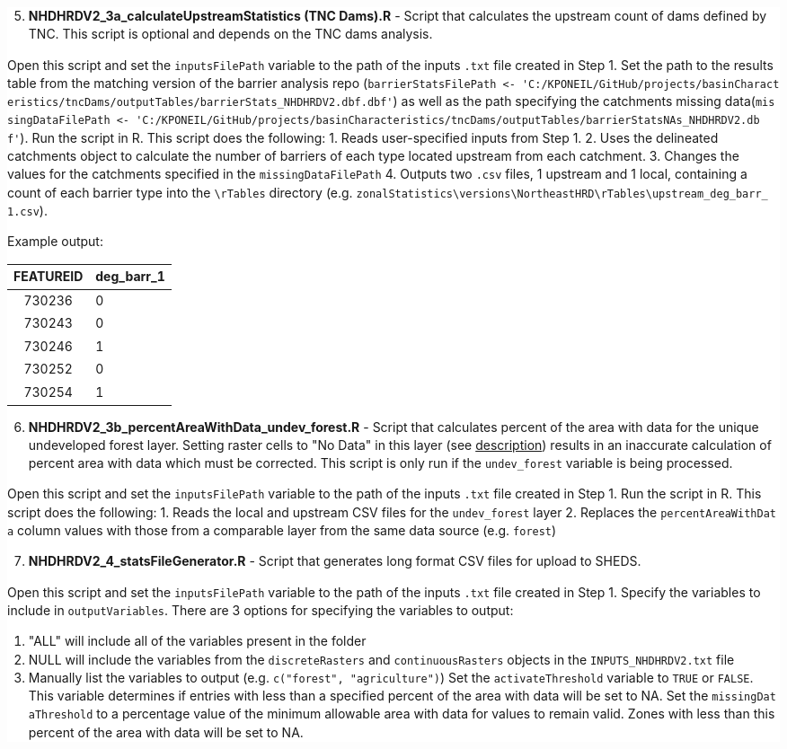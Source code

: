5. **NHDHRDV2_3a_calculateUpstreamStatistics (TNC Dams).R** - Script that calculates the upstream count of dams defined by TNC. This script is optional and depends on the TNC dams analysis.

  Open this script and set the `inputsFilePath` variable to the path of the inputs `.txt` file created in Step 1. Set the path to the results table from the matching version of the barrier analysis repo (`barrierStatsFilePath <- 'C:/KPONEIL/GitHub/projects/basinCharacteristics/tncDams/outputTables/barrierStats_NHDHRDV2.dbf.dbf'`) as well as the path specifying the catchments missing data(`missingDataFilePath <- 'C:/KPONEIL/GitHub/projects/basinCharacteristics/tncDams/outputTables/barrierStatsNAs_NHDHRDV2.dbf'`). Run the script in R. This script does the following:
    1. Reads user-specified inputs from Step 1.
    2. Uses the delineated catchments object to calculate the number of barriers of each type located upstream from each catchment.
    3. Changes the values for the catchments specified in the `missingDataFilePath` 
    4. Outputs two `.csv` files, 1 upstream and 1 local, containing a count of each barrier type into the `\rTables` directory (e.g. `zonalStatistics\versions\NortheastHRD\rTables\upstream_deg_barr_1.csv`). 
  
  Example output:
  
  | FEATUREID | deg_barr_1  |
  | :-------: | ----------- |
  | 730236    |     0	      |
  | 730243    |   	0	      |
  | 730246    |   	1	      |
  | 730252    |   	0	      |
  | 730254    |	    1	      |


6. **NHDHRDV2_3b_percentAreaWithData_undev_forest.R** - Script that calculates percent of the area with data for the unique undeveloped forest layer. Setting raster cells to "No Data" in this layer (see [description](https://github.com/Conte-Ecology/shedsData/blob/master/basinCharacteristics/Covariate%20Data%20Status%20-%20High%20Res%20Delineation.xlsx)) results in an inaccurate calculation of percent area with data which must be corrected. This script is only run if the `undev_forest` variable is being processed.

  Open this script and set the `inputsFilePath` variable to the path of the inputs `.txt` file created in Step 1. Run the script in R. This script does the following:
    1. Reads the local and upstream CSV files for the `undev_forest` layer
    2. Replaces the `percentAreaWithData` column values with those from a comparable layer from the same data source (e.g. `forest`)

 
7. **NHDHRDV2_4_statsFileGenerator.R** - Script that generates long format CSV files for upload to SHEDS.

  Open this script and set the `inputsFilePath` variable to the path of the inputs `.txt` file created in Step 1. Specify the variables to include in `outputVariables`. There are 3 options for specifying the variables to output:
  1. "ALL" will include all of the variables present in the folder
  2. NULL will include the variables from the `discreteRasters` and `continuousRasters` objects in the `INPUTS_NHDHRDV2.txt` file
  3. Manually list the variables to output (e.g. `c("forest", "agriculture")`)
  Set the `activateThreshold` variable to `TRUE` or `FALSE`. This variable determines if entries with less than a specified percent of the area with data will be set to NA. Set the `missingDataThreshold` to a percentage value of the minimum allowable area with data for values to remain valid. Zones with less than this percent of the area with data will be set to NA.
  
